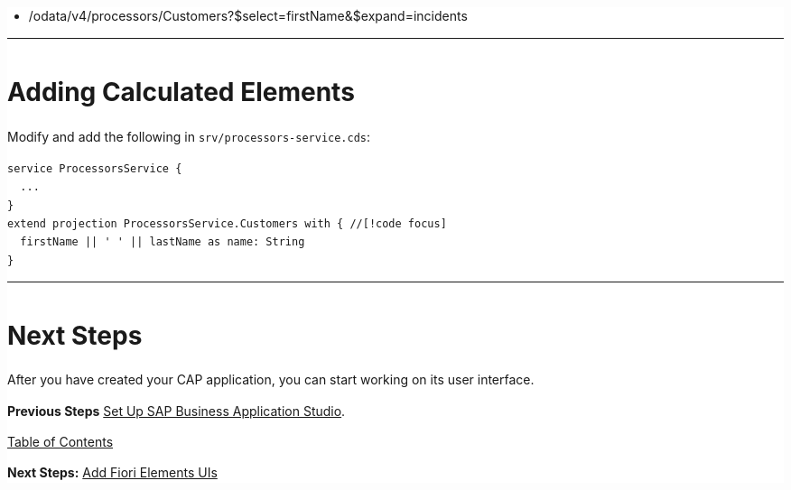 - /odata/v4/processors/Customers?$select=firstName&$expand=incidents

---

# Adding Calculated Elements

Modify and add the following in `srv/processors-service.cds`:

```
service ProcessorsService {
  ...
}
extend projection ProcessorsService.Customers with { //[!code focus]
  firstName || ' ' || lastName as name: String
}
```

---

# Next Steps

After you have created your CAP application, you can start working on its user interface.

**Previous Steps**
[Set Up SAP Business Application Studio](01_Set_up_BAS.md).

[Table of Contents](Table_of_Contents.md)

**Next Steps:**
[Add Fiori Elements UIs](03_Add_Fiori_Elements_UIs.md)


